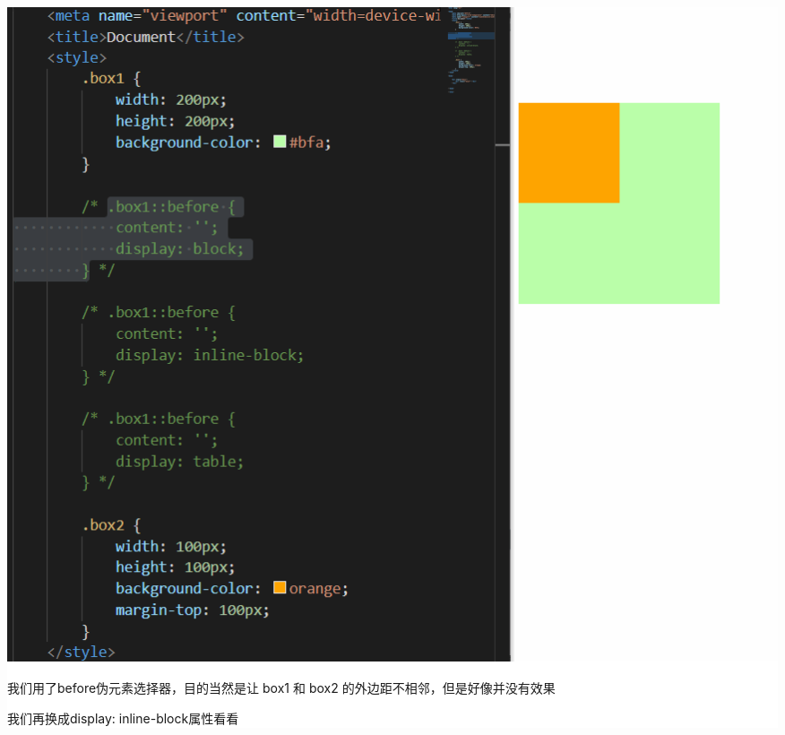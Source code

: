 ![](../images/2022/04/20220429155573.gif)

我们用了before伪元素选择器，目的当然是让 box1 和 box2 的外边距不相邻，但是好像并没有效果

我们再换成display: inline-block属性看看
